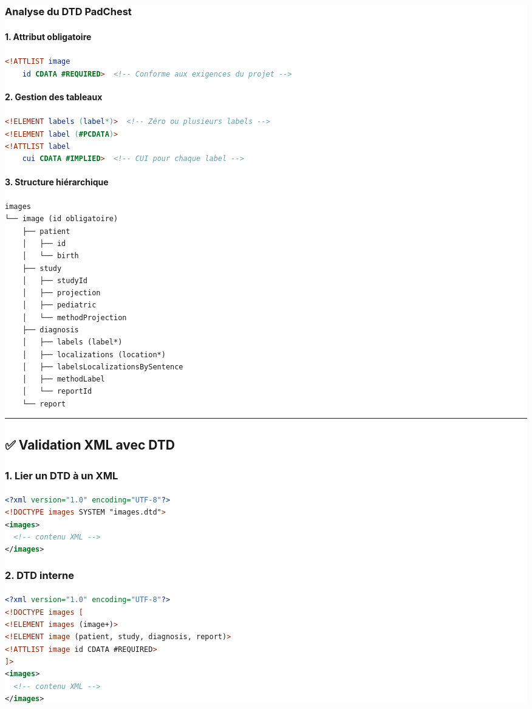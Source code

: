 ### Analyse du DTD PadChest

#### 1. **Attribut obligatoire**
```dtd
<!ATTLIST image 
    id CDATA #REQUIRED>  <!-- Conforme aux exigences du projet -->
```

#### 2. **Gestion des tableaux**
```dtd
<!ELEMENT labels (label*)>  <!-- Zéro ou plusieurs labels -->
<!ELEMENT label (#PCDATA)>
<!ATTLIST label 
    cui CDATA #IMPLIED>  <!-- CUI pour chaque label -->
```

#### 3. **Structure hiérarchique**
```
images
└── image (id obligatoire)
    ├── patient
    │   ├── id
    │   └── birth
    ├── study
    │   ├── studyId
    │   ├── projection
    │   ├── pediatric
    │   └── methodProjection
    ├── diagnosis
    │   ├── labels (label*)
    │   ├── localizations (location*)
    │   ├── labelsLocalizationsBySentence
    │   ├── methodLabel
    │   └── reportId
    └── report
```

---

## ✅ Validation XML avec DTD

### 1. Lier un DTD à un XML
```xml
<?xml version="1.0" encoding="UTF-8"?>
<!DOCTYPE images SYSTEM "images.dtd">
<images>
  <!-- contenu XML -->
</images>
```

### 2. DTD interne
```xml
<?xml version="1.0" encoding="UTF-8"?>
<!DOCTYPE images [
<!ELEMENT images (image+)>
<!ELEMENT image (patient, study, diagnosis, report)>
<!ATTLIST image id CDATA #REQUIRED>
]>
<images>
  <!-- contenu XML -->
</images>
```

